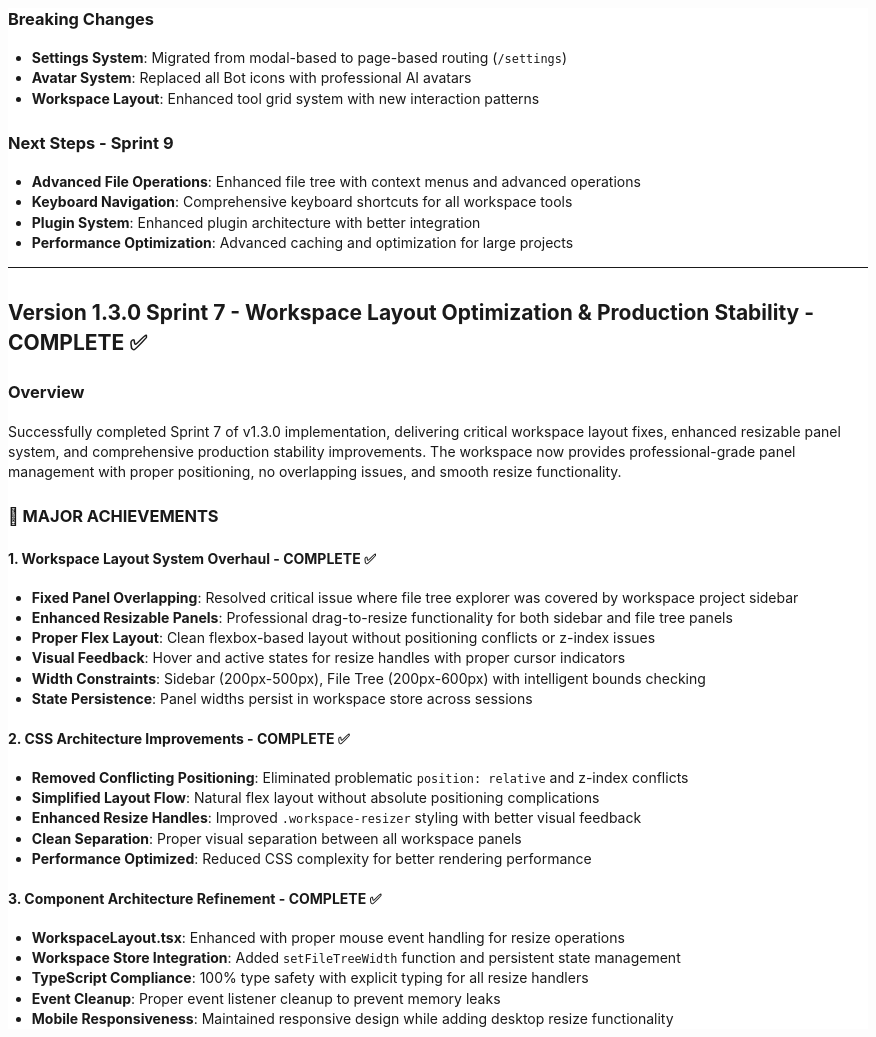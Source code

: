 ### Breaking Changes
- **Settings System**: Migrated from modal-based to page-based routing (`/settings`)
- **Avatar System**: Replaced all Bot icons with professional AI avatars
- **Workspace Layout**: Enhanced tool grid system with new interaction patterns

### Next Steps - Sprint 9
- **Advanced File Operations**: Enhanced file tree with context menus and advanced operations
- **Keyboard Navigation**: Comprehensive keyboard shortcuts for all workspace tools
- **Plugin System**: Enhanced plugin architecture with better integration
- **Performance Optimization**: Advanced caching and optimization for large projects

---

## Version 1.3.0 Sprint 7 - Workspace Layout Optimization & Production Stability - COMPLETE ✅

### Overview
Successfully completed Sprint 7 of v1.3.0 implementation, delivering critical workspace layout fixes, enhanced resizable panel system, and comprehensive production stability improvements. The workspace now provides professional-grade panel management with proper positioning, no overlapping issues, and smooth resize functionality.

### 🎯 MAJOR ACHIEVEMENTS

#### 1. Workspace Layout System Overhaul - COMPLETE ✅
- **Fixed Panel Overlapping**: Resolved critical issue where file tree explorer was covered by workspace project sidebar
- **Enhanced Resizable Panels**: Professional drag-to-resize functionality for both sidebar and file tree panels
- **Proper Flex Layout**: Clean flexbox-based layout without positioning conflicts or z-index issues
- **Visual Feedback**: Hover and active states for resize handles with proper cursor indicators
- **Width Constraints**: Sidebar (200px-500px), File Tree (200px-600px) with intelligent bounds checking
- **State Persistence**: Panel widths persist in workspace store across sessions

#### 2. CSS Architecture Improvements - COMPLETE ✅
- **Removed Conflicting Positioning**: Eliminated problematic `position: relative` and z-index conflicts
- **Simplified Layout Flow**: Natural flex layout without absolute positioning complications
- **Enhanced Resize Handles**: Improved `.workspace-resizer` styling with better visual feedback
- **Clean Separation**: Proper visual separation between all workspace panels
- **Performance Optimized**: Reduced CSS complexity for better rendering performance

#### 3. Component Architecture Refinement - COMPLETE ✅
- **WorkspaceLayout.tsx**: Enhanced with proper mouse event handling for resize operations
- **Workspace Store Integration**: Added `setFileTreeWidth` function and persistent state management
- **TypeScript Compliance**: 100% type safety with explicit typing for all resize handlers
- **Event Cleanup**: Proper event listener cleanup to prevent memory leaks
- **Mobile Responsiveness**: Maintained responsive design while adding desktop resize functionality
